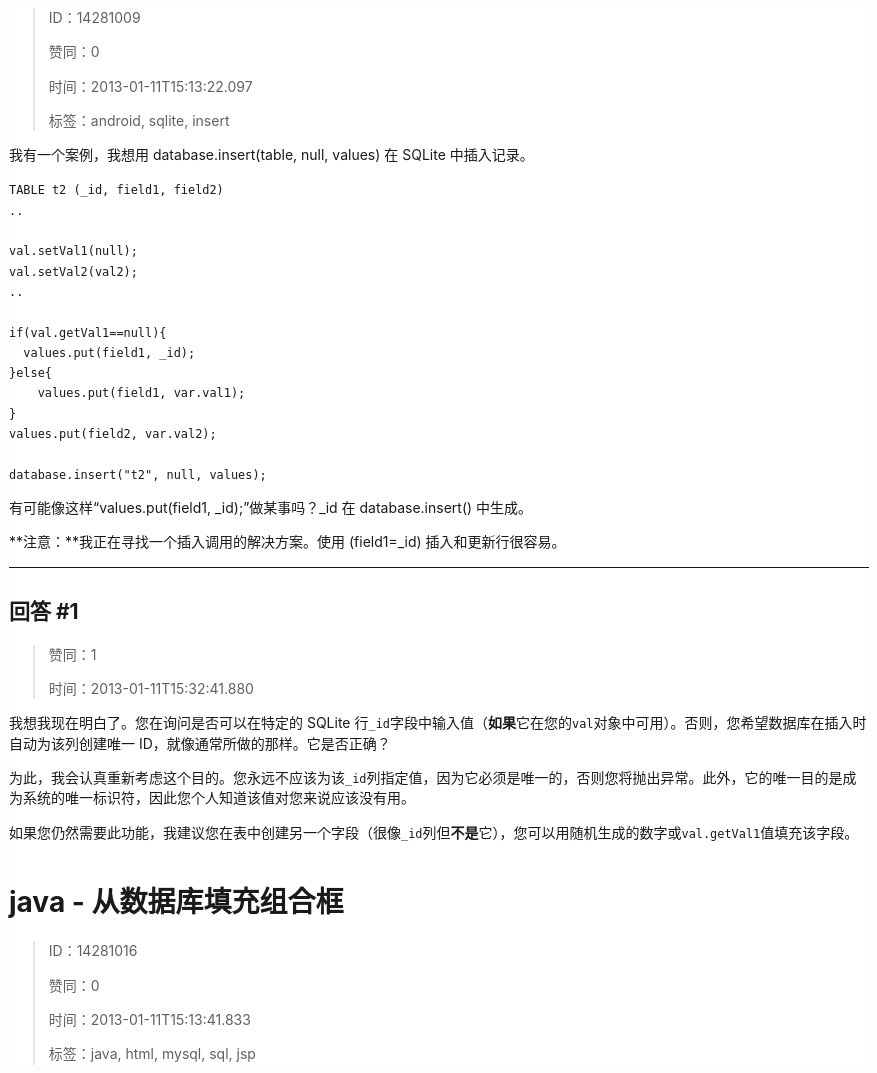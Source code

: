 > ID：14281009
> 
> 赞同：0
> 
> 时间：2013-01-11T15:13:22.097
> 
> 标签：android, sqlite, insert

我有一个案例，我想用 database.insert(table, null, values) 在 SQLite 中插入记录。

```
TABLE t2 (_id, field1, field2)
..

val.setVal1(null);
val.setVal2(val2);
..

if(val.getVal1==null){
  values.put(field1, _id);
}else{
    values.put(field1, var.val1);
}
values.put(field2, var.val2);

database.insert("t2", null, values); 
```

有可能像这样“values.put(field1, _id);”做某事吗？_id 在 database.insert() 中生成。

**注意：**我正在寻找一个插入调用的解决方案。使用 (field1=_id) 插入和更新行很容易。

* * *

## 回答 #1

> 赞同：1
> 
> 时间：2013-01-11T15:32:41.880

我想我现在明白了。您在询问是否可以在特定的 SQLite 行`_id`字段中输入值（**如果**它在您的`val`对象中可用）。否则，您希望数据库在插入时自动为该列创建唯一 ID，就像通常所做的那样。它是否正确？

为此，我会认真重新考虑这个目的。您永远不应该为该`_id`列指定值，因为它必须是唯一的，否则您将抛出异常。此外，它的唯一目的是成为系统的唯一标识符，因此您个人知道该值对您来说应该没有用。

如果您仍然需要此功能，我建议您在表中创建另一个字段（很像`_id`列但**不是**它），您可以用随机生成的数字或`val.getVal1`值填充该字段。

# java - 从数据库填充组合框

> ID：14281016
> 
> 赞同：0
> 
> 时间：2013-01-11T15:13:41.833
> 
> 标签：java, html, mysql, sql, jsp
